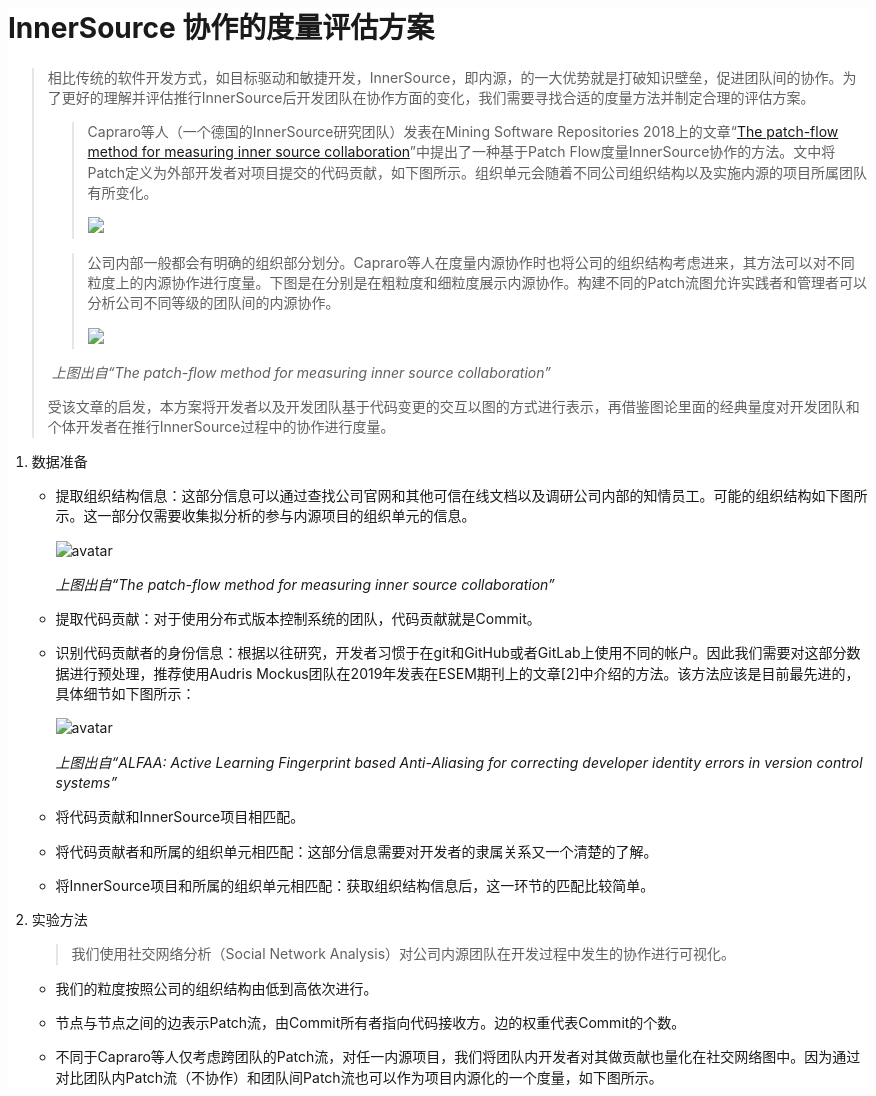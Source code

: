 # InnerSource 协作的度量评估方案

> 相比传统的软件开发方式，如目标驱动和敏捷开发，InnerSource，即内源，的一大优势就是打破知识壁垒，促进团队间的协作。为了更好的理解并评估推行InnerSource后开发团队在协作方面的变化，我们需要寻找合适的度量方法并制定合理的评估方案。
>
> > Capraro等人（一个德国的InnerSource研究团队）发表在Mining Software Repositories 2018上的文章“[The patch-flow method for measuring inner source collaboration](https://www.researchgate.net/profile/Michael_Dorner/publication/326562219_The_patch-flow_method_for_measuring_inner_source_collaboration/links/5b83fb8f92851c1e1235980e/The-patch-flow-method-for-measuring-inner-source-collaboration.pdf)”中提出了一种基于Patch Flow度量InnerSource协作的方法。文中将Patch定义为外部开发者对项目提交的代码贡献，如下图所示。组织单元会随着不同公司组织结构以及实施内源的项目所属团队有所变化。
> >
> > <img src="https://github.com/noname2018/Internship2020/blob/master/Output/Week5/figur/patch flow.png" width="50%">
>
> > 公司内部一般都会有明确的组织部分划分。Capraro等人在度量内源协作时也将公司的组织结构考虑进来，其方法可以对不同粒度上的内源协作进行度量。下图是在分别是在粗粒度和细粒度展示内源协作。构建不同的Patch流图允许实践者和管理者可以分析公司不同等级的团队间的内源协作。 
> >
> > <img src="https://github.com/noname2018/Internship2020/blob/master/Output/Week5/figur/lidu.png" width="80%">
>
> ​	*上图出自“The patch-flow method for measuring inner source collaboration”*
>
> 受该文章的启发，本方案将开发者以及开发团队基于代码变更的交互以图的方式进行表示，再借鉴图论里面的经典量度对开发团队和个体开发者在推行InnerSource过程中的协作进行度量。

1. 数据准备
   - 提取组织结构信息：这部分信息可以通过查找公司官网和其他可信在线文档以及调研公司内部的知情员工。可能的组织结构如下图所示。这一部分仅需要收集拟分析的参与内源项目的组织单元的信息。
   
     <img src="https://github.com/noname2018/Internship2020/blob/master/Output/Week5/figure/organization.png" alt="avatar" style="zoom:100%;" />
   
     *上图出自“The patch-flow method for measuring inner source collaboration”*
   
   - 提取代码贡献：对于使用分布式版本控制系统的团队，代码贡献就是Commit。
   
   - 识别代码贡献者的身份信息：根据以往研究，开发者习惯于在git和GitHub或者GitLab上使用不同的帐户。因此我们需要对这部分数据进行预处理，推荐使用Audris Mockus团队在2019年发表在ESEM期刊上的文章[2]中介绍的方法。该方法应该是目前最先进的，具体细节如下图所示：
   
     <img src="https://github.com/noname2018/Internship2020/blob/master/Output/Week5/figure/merge identities.png" alt="avatar" style="zoom:100%;" />
   
     *上图出自“ALFAA: Active Learning Fingerprint based Anti-Aliasing for correcting developer identity errors in version control systems”*
   
   - 将代码贡献和InnerSource项目相匹配。
   
   - 将代码贡献者和所属的组织单元相匹配：这部分信息需要对开发者的隶属关系又一个清楚的了解。
   
   - 将InnerSource项目和所属的组织单元相匹配：获取组织结构信息后，这一环节的匹配比较简单。
   
2. 实验方法
   
   > 我们使用社交网络分析（Social Network Analysis）对公司内源团队在开发过程中发生的协作进行可视化。
   
   - 我们的粒度按照公司的组织结构由低到高依次进行。
   
   - 节点与节点之间的边表示Patch流，由Commit所有者指向代码接收方。边的权重代表Commit的个数。
   
   - 不同于Capraro等人仅考虑跨团队的Patch流，对任一内源项目，我们将团队内开发者对其做贡献也量化在社交网络图中。因为通过对比团队内Patch流（不协作）和团队间Patch流也可以作为项目内源化的一个度量，如下图所示。
   